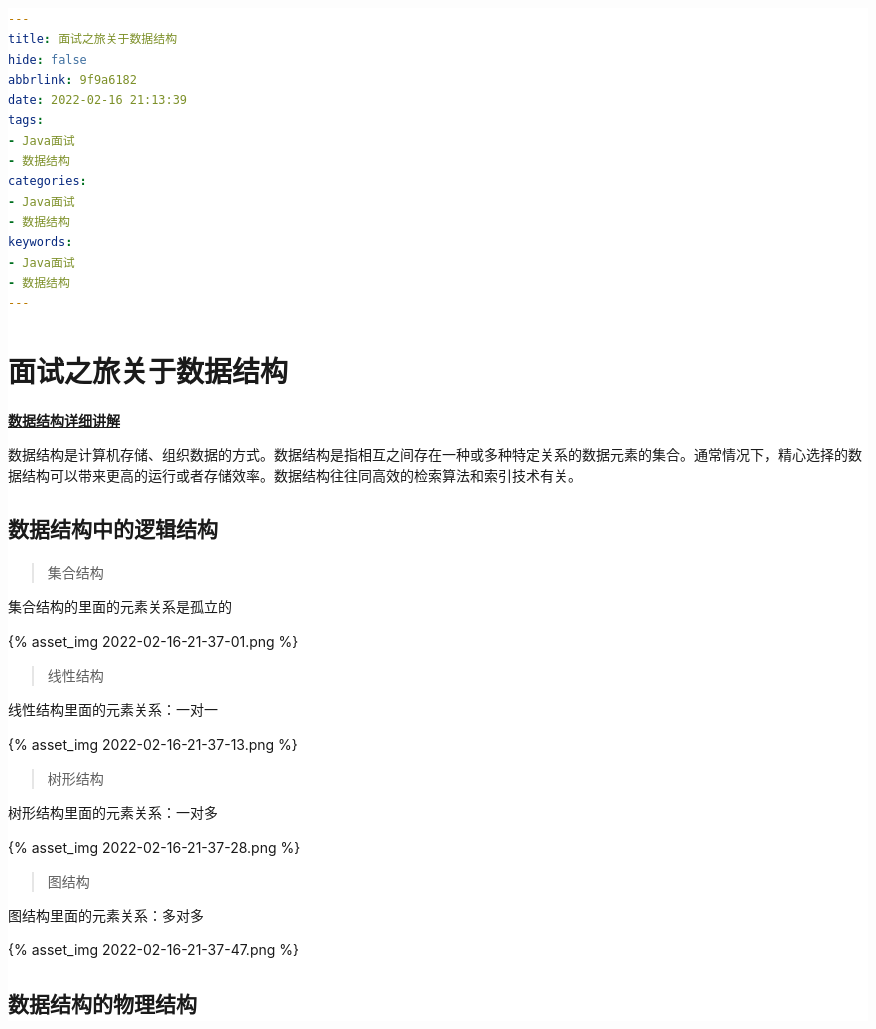 ```yaml
---
title: 面试之旅关于数据结构
hide: false
abbrlink: 9f9a6182
date: 2022-02-16 21:13:39
tags:
- Java面试
- 数据结构
categories:
- Java面试
- 数据结构
keywords:
- Java面试
- 数据结构
---
```


# 面试之旅关于数据结构

**[数据结构详细讲解](http://data.biancheng.net/intro/)**

数据结构是计算机存储、组织数据的方式。数据结构是指相互之间存在一种或多种特定关系的数据元素的集合。通常情况下，精心选择的数据结构可以带来更高的运行或者存储效率。数据结构往往同高效的检索算法和索引技术有关。


## 数据结构中的逻辑结构

> 集合结构
  
集合结构的里面的元素关系是孤立的


{% asset_img 2022-02-16-21-37-01.png %}

> 线性结构

线性结构里面的元素关系：一对一


{% asset_img 2022-02-16-21-37-13.png %}


> 树形结构

树形结构里面的元素关系：一对多


{% asset_img 2022-02-16-21-37-28.png %}


> 图结构

图结构里面的元素关系：多对多


{% asset_img 2022-02-16-21-37-47.png %}

## 数据结构的物理结构

